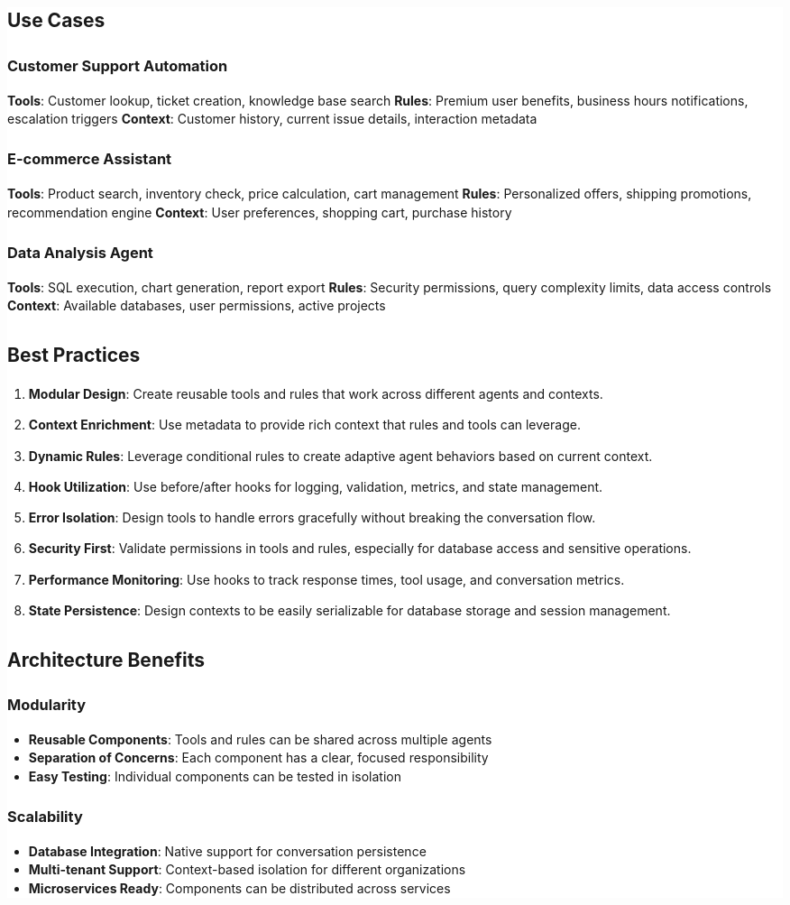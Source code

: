 ## Use Cases

### Customer Support Automation

**Tools**: Customer lookup, ticket creation, knowledge base search
**Rules**: Premium user benefits, business hours notifications, escalation triggers
**Context**: Customer history, current issue details, interaction metadata

### E-commerce Assistant

**Tools**: Product search, inventory check, price calculation, cart management
**Rules**: Personalized offers, shipping promotions, recommendation engine
**Context**: User preferences, shopping cart, purchase history

### Data Analysis Agent

**Tools**: SQL execution, chart generation, report export
**Rules**: Security permissions, query complexity limits, data access controls
**Context**: Available databases, user permissions, active projects

## Best Practices

1. **Modular Design**: Create reusable tools and rules that work across different agents and contexts.

2. **Context Enrichment**: Use metadata to provide rich context that rules and tools can leverage.

3. **Dynamic Rules**: Leverage conditional rules to create adaptive agent behaviors based on current context.

4. **Hook Utilization**: Use before/after hooks for logging, validation, metrics, and state management.

5. **Error Isolation**: Design tools to handle errors gracefully without breaking the conversation flow.

6. **Security First**: Validate permissions in tools and rules, especially for database access and sensitive operations.

7. **Performance Monitoring**: Use hooks to track response times, tool usage, and conversation metrics.

8. **State Persistence**: Design contexts to be easily serializable for database storage and session management.

## Architecture Benefits

### Modularity
- **Reusable Components**: Tools and rules can be shared across multiple agents
- **Separation of Concerns**: Each component has a clear, focused responsibility
- **Easy Testing**: Individual components can be tested in isolation

### Scalability
- **Database Integration**: Native support for conversation persistence
- **Multi-tenant Support**: Context-based isolation for different organizations
- **Microservices Ready**: Components can be distributed across services
